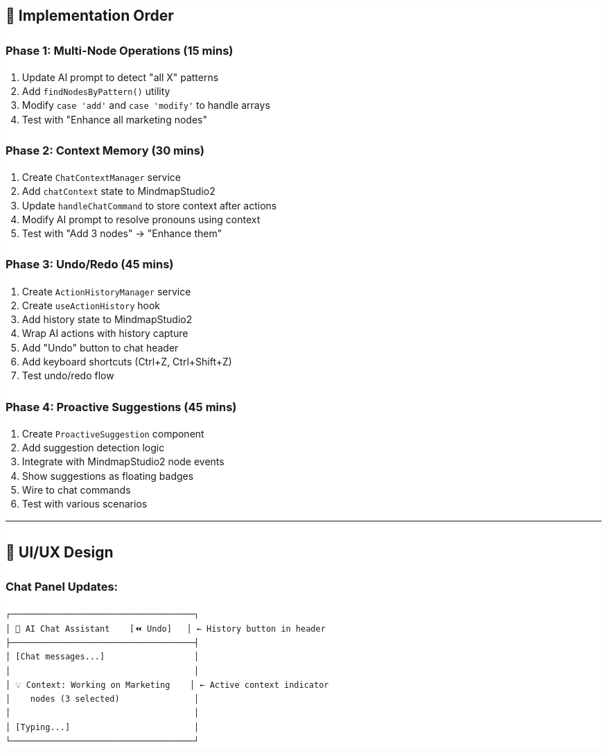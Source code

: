 
## 🔧 Implementation Order

### **Phase 1: Multi-Node Operations** (15 mins)
1. Update AI prompt to detect "all X" patterns
2. Add `findNodesByPattern()` utility
3. Modify `case 'add'` and `case 'modify'` to handle arrays
4. Test with "Enhance all marketing nodes"

### **Phase 2: Context Memory** (30 mins)
1. Create `ChatContextManager` service
2. Add `chatContext` state to MindmapStudio2
3. Update `handleChatCommand` to store context after actions
4. Modify AI prompt to resolve pronouns using context
5. Test with "Add 3 nodes" → "Enhance them"

### **Phase 3: Undo/Redo** (45 mins)
1. Create `ActionHistoryManager` service
2. Create `useActionHistory` hook
3. Add history state to MindmapStudio2
4. Wrap AI actions with history capture
5. Add "Undo" button to chat header
6. Add keyboard shortcuts (Ctrl+Z, Ctrl+Shift+Z)
7. Test undo/redo flow

### **Phase 4: Proactive Suggestions** (45 mins)
1. Create `ProactiveSuggestion` component
2. Add suggestion detection logic
3. Integrate with MindmapStudio2 node events
4. Show suggestions as floating badges
5. Wire to chat commands
6. Test with various scenarios

---

## 🎨 UI/UX Design

### **Chat Panel Updates:**
```
┌─────────────────────────────────────┐
│ 🤖 AI Chat Assistant    [⏪ Undo]   │ ← History button in header
├─────────────────────────────────────┤
│ [Chat messages...]                  │
│                                     │
│ 💡 Context: Working on Marketing    │ ← Active context indicator
│    nodes (3 selected)               │
│                                     │
│ [Typing...]                         │
└─────────────────────────────────────┘
```
